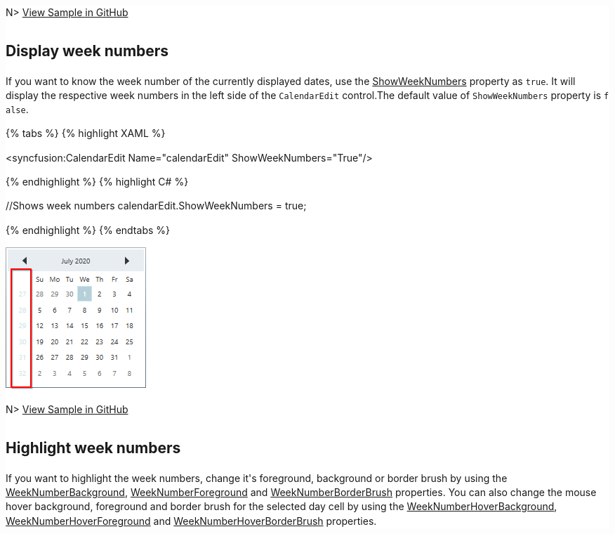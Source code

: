 N> [View Sample in GitHub](https://github.com/SyncfusionExamples/syncfusin-wpf-calendar-examples/tree/master/Samples/Select-Date)

## Display week numbers

If you want to know the week number of the currently displayed dates, use the [ShowWeekNumbers](https://help.syncfusion.com/cr/wpf/Syncfusion.Shared.Wpf~Syncfusion.Windows.Shared.CalendarEdit~ShowWeekNumbers.html) property as `true`. It will display the respective week numbers in the left side of the `CalendarEdit` control.The default value of `ShowWeekNumbers` property is `false`.   

{% tabs %}
{% highlight XAML %}


<syncfusion:CalendarEdit Name="calendarEdit" 
                         ShowWeekNumbers="True"/>

{% endhighlight %}
{% highlight C# %}

//Shows week numbers
calendarEdit.ShowWeekNumbers = true;

{% endhighlight %}
{% endtabs %}

![wpf calendar control shows week numbers](Getting-Started_images/wpf-calendar-control-week-numbers.png)

N> [View Sample in GitHub](https://github.com/SyncfusionExamples/syncfusin-wpf-calendar-examples/tree/master/Samples/Select-Date)

## Highlight week numbers

If you want to highlight the week numbers, change it's foreground, background or border brush by using the [WeekNumberBackground](https://help.syncfusion.com/cr/wpf/Syncfusion.Shared.Wpf~Syncfusion.Windows.Shared.CalendarEdit~WeekNumberBackground.html), [WeekNumberForeground](https://help.syncfusion.com/cr/wpf/Syncfusion.Shared.Wpf~Syncfusion.Windows.Shared.CalendarEdit~WeekNumberForeground.html) and [WeekNumberBorderBrush](https://help.syncfusion.com/cr/wpf/Syncfusion.Shared.Wpf~Syncfusion.Windows.Shared.CalendarEdit~WeekNumberBorderBrush.html) properties. You can also change the mouse hover background, foreground and border brush for the selected day cell by using the [WeekNumberHoverBackground](https://help.syncfusion.com/cr/wpf/Syncfusion.Shared.Wpf~Syncfusion.Windows.Shared.CalendarEdit~WeekNumberHoverBackground.html), [WeekNumberHoverForeground](https://help.syncfusion.com/cr/wpf/Syncfusion.Shared.Wpf~Syncfusion.Windows.Shared.CalendarEdit~WeekNumberHoverForeground.html) and [WeekNumberHoverBorderBrush](https://help.syncfusion.com/cr/wpf/Syncfusion.Shared.Wpf~Syncfusion.Windows.Shared.CalendarEdit~WeekNumberHoverBorderBrush.html) properties.
